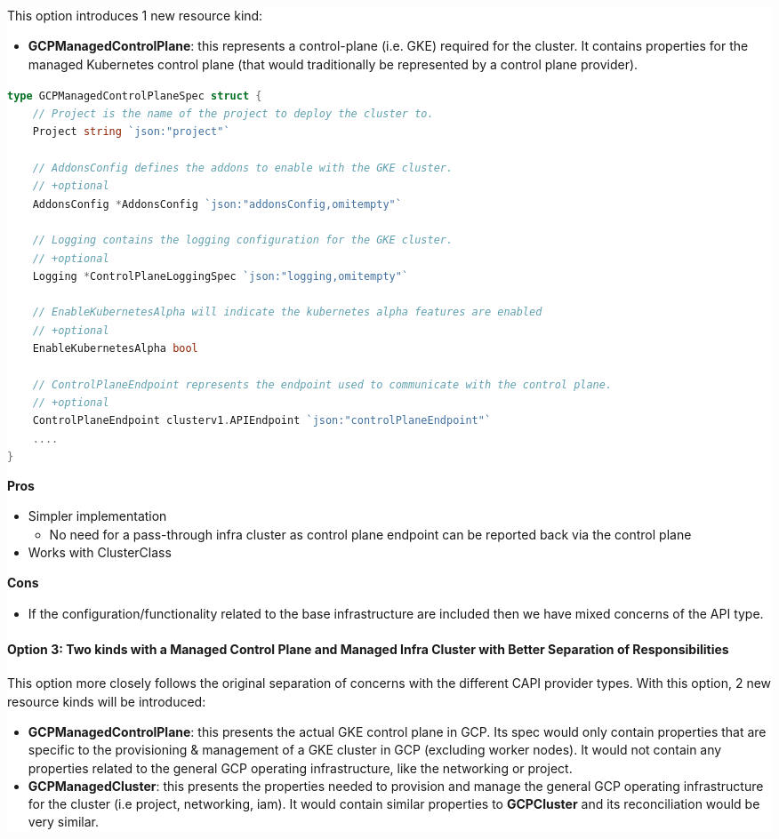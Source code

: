 This option introduces 1 new resource kind:

- **GCPManagedControlPlane**: this represents a control-plane (i.e. GKE) required for the cluster. It contains properties for the managed Kubernetes control plane (that would traditionally be represented by a control plane provider).

```go
type GCPManagedControlPlaneSpec struct {
    // Project is the name of the project to deploy the cluster to.
    Project string `json:"project"`

    // AddonsConfig defines the addons to enable with the GKE cluster.
    // +optional
    AddonsConfig *AddonsConfig `json:"addonsConfig,omitempty"`

    // Logging contains the logging configuration for the GKE cluster.
    // +optional
    Logging *ControlPlaneLoggingSpec `json:"logging,omitempty"`

    // EnableKubernetesAlpha will indicate the kubernetes alpha features are enabled
    // +optional
    EnableKubernetesAlpha bool

    // ControlPlaneEndpoint represents the endpoint used to communicate with the control plane.
    // +optional
    ControlPlaneEndpoint clusterv1.APIEndpoint `json:"controlPlaneEndpoint"`
    ....
}
```

**Pros**

- Simpler implementation
  - No need for a pass-through infra cluster as control plane endpoint can be reported back via the control plane
- Works with ClusterClass

**Cons**

- If the configuration/functionality related to the base infrastructure are included then we have mixed concerns of the API type.

#### Option 3: Two kinds with a Managed Control Plane and Managed Infra Cluster with Better Separation of Responsibilities

This option more closely follows the original separation of concerns with the different CAPI provider types. With this option, 2 new resource kinds will be introduced:

- **GCPManagedControlPlane**: this presents the actual GKE control plane in GCP. Its spec would only contain properties that are specific to the provisioning & management of a GKE cluster in GCP (excluding worker nodes). It would not contain any properties related to the general GCP operating infrastructure, like the networking or project.
- **GCPManagedCluster**: this presents the properties needed to provision and manage the general GCP operating infrastructure for the cluster (i.e project, networking, iam). It would contain similar properties to **GCPCluster** and its reconciliation would be very similar.
